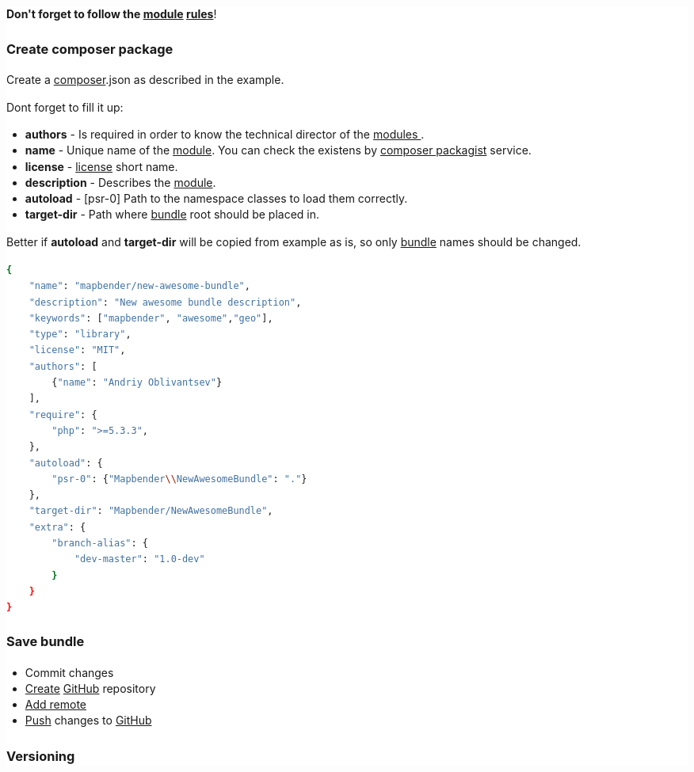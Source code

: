 **Don't forget to follow the [module] [rules]**!

### Create composer package

Create a [composer].json as described in the example.

Dont forget to fill it up:
* **authors** - Is required in order to know the technical director of the [modules ]. 
* **name** - Unique name of the [module]. You can check the existens by [composer packagist](https://packagist.org/) service. 
* **license** - [license] short name.
* **description** - Describes the [module].
* **autoload** - [psr-0] Path to the namespace classes to load them correctly.
* **target-dir** - Path where [bundle] root should be placed in.

Better if **autoload** and **target-dir** will be copied from example as is, so only [bundle] names should be changed.

```sh
{
    "name": "mapbender/new-awesome-bundle",
    "description": "New awesome bundle description",
    "keywords": ["mapbender", "awesome","geo"],
    "type": "library",
    "license": "MIT",
    "authors": [
        {"name": "Andriy Oblivantsev"}
    ],
    "require": {
        "php": ">=5.3.3",
    },
    "autoload": {
		"psr-0": {"Mapbender\\NewAwesomeBundle": "."}
    },
    "target-dir": "Mapbender/NewAwesomeBundle",
    "extra": {
        "branch-alias": {
            "dev-master": "1.0-dev"
        }
    }
}
```


### Save bundle 

* Commit changes
* [Create](https://help.github.com/articles/create-a-repo/) [GitHub] repository 
* [Add remote](https://help.github.com/articles/adding-a-remote/) 
* [Push](https://help.github.com/articles/pushing-to-a-remote/)  changes to [GitHub]


### Versioning


[rules]: #rules "Rules"
[rule]: #rules "Rules"
[bundle]: #bundles "Bundle"
[bundles]: #bundles "Bundle"
[test]: #tests "Tests"
[tests]: #tests "Tests"
[features]: #features
[feature]: #features
[elements]: #element
[element]: #element
[templates]: #templates
[template]: #templates
[translation]: #translations
[translations]: #translations
[modules]: #modules
[module]: #modules
[manager controllers]: #manager-controllers 
[layers]: #layers
[services]: http://symfony.com/doc/2.3/book/service_container.html "Symfony Services"
[components]: http://symfony.com/doc/current/components/index.html
[style guide]: http://www.php-fig.org/psr/psr-2/
[Symfony]: http://www.symfony.com "Symfony framework"
[Symfony framework]: http://www.symfony.com "Symfony framework"
[Composer]: https://getcomposer.org/doc/
[Composer]: https://getcomposer.org/doc/00-intro.md "Composer"
[git]: https://git-scm.com/ "Git"
[repository]: https://git-scm.com/book/en/v2/Git-Basics-Getting-a-Git-Repository "Git repository"
[API]: https://en.wikipedia.org/wiki/Application_programming_interface
[jQuery]: https://jquery.com/
[widget]: http://github.bililite.com/understanding-widgets.html
[license]: https://getcomposer.org/doc/04-schema.md#license
[README]: https://en.wikipedia.org/wiki/README
[CONTRIBUTING]: https://github.com/blog/1184-contributing-guidelines
[MD]: https://guides.github.com/features/mastering-markdown/ "Markdown"
[PUML]: http://plantuml.com/ "PlaintUML"
[DOM]: "http://www.w3schools.com/js/js_htmldom.asp" "HTML DOM"
[SCSS]: http://sass-lang.com/guide "SCSS"
[CSS]: http://www.w3schools.com/css/css_intro.asp "CSS"
[TWIG]: http://twig.sensiolabs.org/ "TWIG"
[parameters.yml]: http://symfony.com/doc/current/best_practices/configuration.html "Symfony configuratioN"
[pull-request]: https://help.github.com/send-pull-requests "Pull requests"
[Resolve git conflicts]: https://github.com/conflicts/resolve "Resolve git conflicts"
[branch]: https://help.github.com/branch "Branching"
[submodule]: https://git-scm.com/book/en/v2/Git-Tools-Submodules  "Git submodule"
[Mapbender]: https://mapbender3.org/  "Mapbender3"
[FOM]: https://github.com/mapbender/fom  "FOM submodule"
[OWS Proxy]: https://github.com/mapbender/owsproxy3  "OWS proxy submodule"
[Digitizer]: https://github.com/mapbender/mapbender-digitizer "Mapbender digitizer module"
[DataStore]: https://github.com/mapbender/data-source "Mapbender data source"
[github]: https://github.com/ "GitHub"
[phpunit]: https://phpunit.de/getting-started.html "PHPUnit"
[versioning]: http://semver.org/